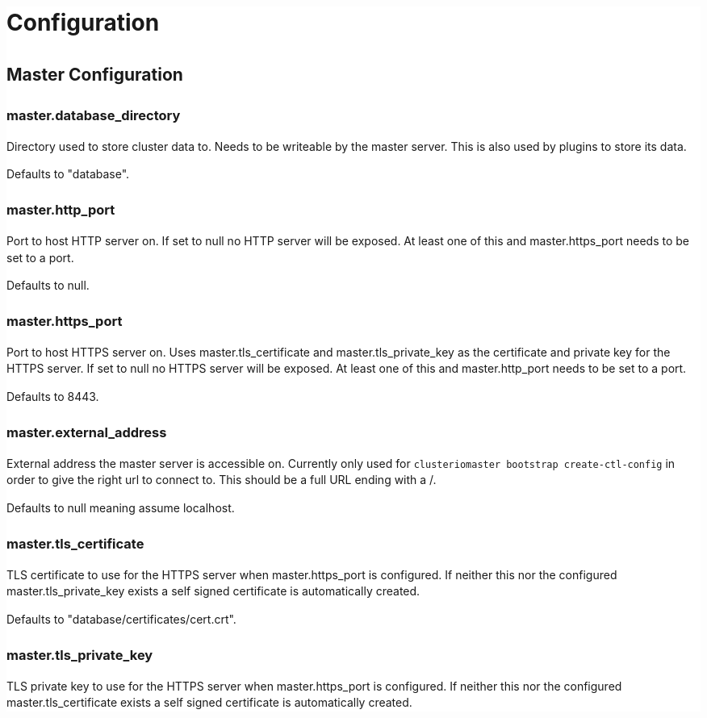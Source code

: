 Configuration
=============


Master Configuration
--------------------

### master.database_directory

Directory used to store cluster data to.  Needs to be writeable by the
master server.  This is also used by plugins to store its data.

Defaults to "database".


### master.http_port

Port to host HTTP server on.  If set to null no HTTP server will be
exposed.  At least one of this and master.https_port needs to be set to
a port.

Defaults to null.


### master.https_port

Port to host HTTPS server on.  Uses master.tls_certificate and
master.tls_private_key as the certificate and private key for the HTTPS
server.  If set to null no HTTPS server will be exposed.  At least one
of this and master.http_port needs to be set to a port.

Defaults to 8443.


### master.external_address

External address the master server is accessible on.  Currently only
used for `clusteriomaster bootstrap create-ctl-config` in order to give
the right url to connect to.  This should be a full URL ending with a /.

Defaults to null meaning assume localhost.


### master.tls_certificate

TLS certificate to use for the HTTPS server when master.https_port is
configured.  If neither this nor the configured master.tls_private_key
exists a self signed certificate is automatically created.

Defaults to "database/certificates/cert.crt".


### master.tls_private_key

TLS private key to use for the HTTPS server when master.https_port is
configured.  If neither this nor the configured master.tls_certificate
exists a self signed certificate is automatically created.
